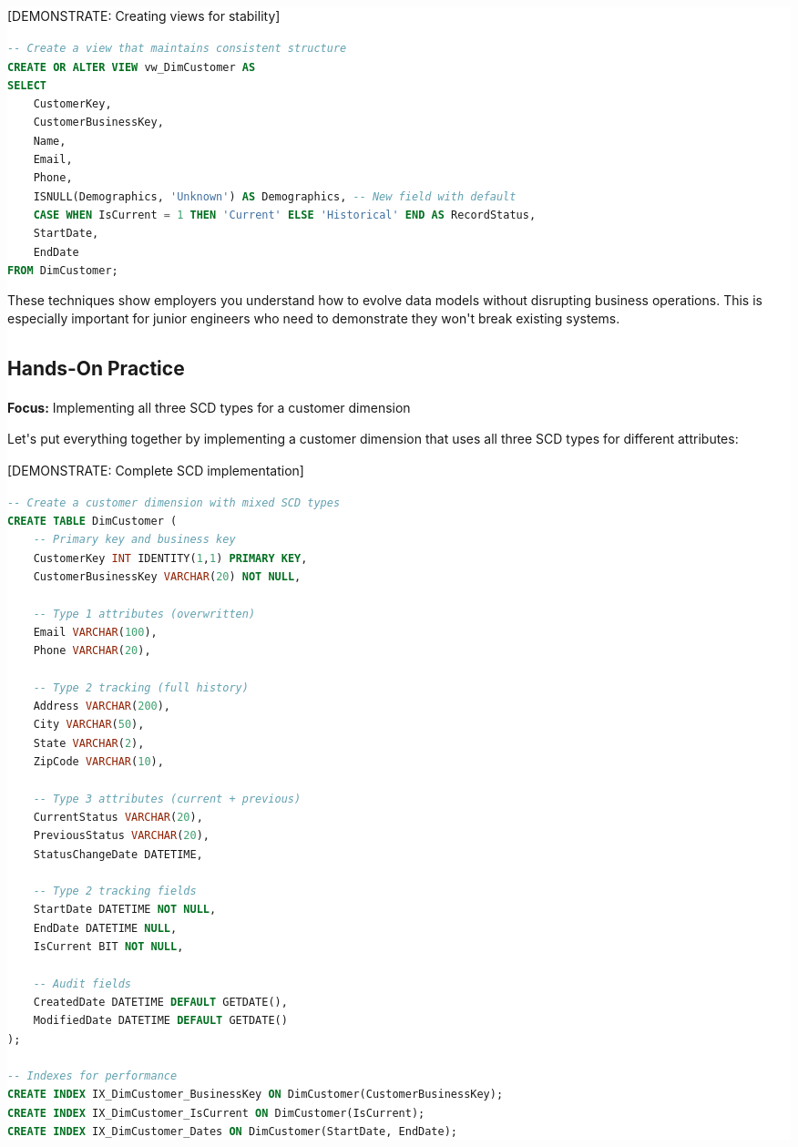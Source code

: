 [DEMONSTRATE: Creating views for stability]
```sql
-- Create a view that maintains consistent structure
CREATE OR ALTER VIEW vw_DimCustomer AS
SELECT
    CustomerKey,
    CustomerBusinessKey,
    Name,
    Email,
    Phone,
    ISNULL(Demographics, 'Unknown') AS Demographics, -- New field with default
    CASE WHEN IsCurrent = 1 THEN 'Current' ELSE 'Historical' END AS RecordStatus,
    StartDate,
    EndDate
FROM DimCustomer;
```

These techniques show employers you understand how to evolve data models without disrupting business operations. This is especially important for junior engineers who need to demonstrate they won't break existing systems.

## Hands-On Practice

**Focus:** Implementing all three SCD types for a customer dimension

Let's put everything together by implementing a customer dimension that uses all three SCD types for different attributes:

[DEMONSTRATE: Complete SCD implementation]
```sql
-- Create a customer dimension with mixed SCD types
CREATE TABLE DimCustomer (
    -- Primary key and business key
    CustomerKey INT IDENTITY(1,1) PRIMARY KEY,
    CustomerBusinessKey VARCHAR(20) NOT NULL,
    
    -- Type 1 attributes (overwritten)
    Email VARCHAR(100),
    Phone VARCHAR(20),
    
    -- Type 2 tracking (full history)
    Address VARCHAR(200),
    City VARCHAR(50),
    State VARCHAR(2),
    ZipCode VARCHAR(10),
    
    -- Type 3 attributes (current + previous)
    CurrentStatus VARCHAR(20),
    PreviousStatus VARCHAR(20),
    StatusChangeDate DATETIME,
    
    -- Type 2 tracking fields
    StartDate DATETIME NOT NULL,
    EndDate DATETIME NULL,
    IsCurrent BIT NOT NULL,
    
    -- Audit fields
    CreatedDate DATETIME DEFAULT GETDATE(),
    ModifiedDate DATETIME DEFAULT GETDATE()
);

-- Indexes for performance
CREATE INDEX IX_DimCustomer_BusinessKey ON DimCustomer(CustomerBusinessKey);
CREATE INDEX IX_DimCustomer_IsCurrent ON DimCustomer(IsCurrent);
CREATE INDEX IX_DimCustomer_Dates ON DimCustomer(StartDate, EndDate);
```